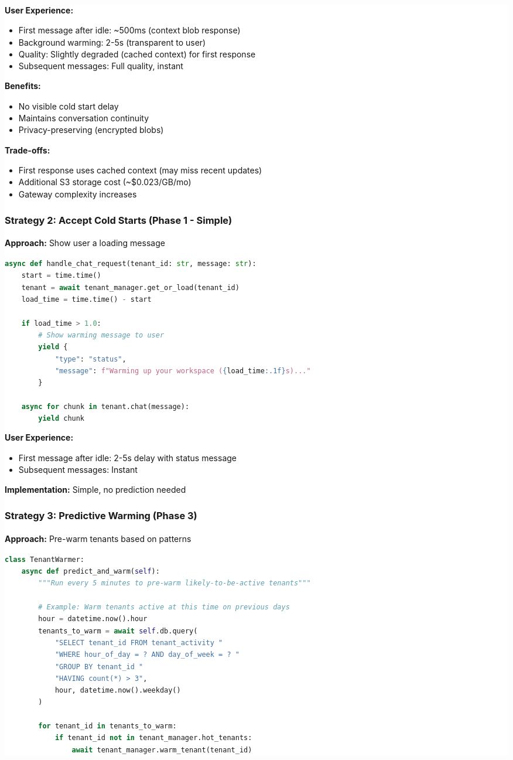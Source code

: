 **User Experience:**
- First message after idle: ~500ms (context blob response)
- Background warming: 2-5s (transparent to user)
- Quality: Slightly degraded (cached context) for first response
- Subsequent messages: Full quality, instant

**Benefits:**
- No visible cold start delay
- Maintains conversation continuity
- Privacy-preserving (encrypted blobs)

**Trade-offs:**
- First response uses cached context (may miss recent updates)
- Additional S3 storage cost (~$0.023/GB/mo)
- Gateway complexity increases

### Strategy 2: Accept Cold Starts (Phase 1 - Simple)

**Approach:** Show user a loading message

```python
async def handle_chat_request(tenant_id: str, message: str):
    start = time.time()
    tenant = await tenant_manager.get_or_load(tenant_id)
    load_time = time.time() - start

    if load_time > 1.0:
        # Show warming message to user
        yield {
            "type": "status",
            "message": f"Warming up your workspace ({load_time:.1f}s)..."
        }

    async for chunk in tenant.chat(message):
        yield chunk
```

**User Experience:**
- First message after idle: 2-5s delay with status message
- Subsequent messages: Instant

**Implementation:** Simple, no prediction needed

### Strategy 3: Predictive Warming (Phase 3)

**Approach:** Pre-warm tenants based on patterns

```python
class TenantWarmer:
    async def predict_and_warm(self):
        """Run every 5 minutes to pre-warm likely-to-be-active tenants"""

        # Example: Warm tenants active at this time on previous days
        hour = datetime.now().hour
        tenants_to_warm = await self.db.query(
            "SELECT tenant_id FROM tenant_activity "
            "WHERE hour_of_day = ? AND day_of_week = ? "
            "GROUP BY tenant_id "
            "HAVING count(*) > 3",
            hour, datetime.now().weekday()
        )

        for tenant_id in tenants_to_warm:
            if tenant_id not in tenant_manager.hot_tenants:
                await tenant_manager.warm_tenant(tenant_id)
```

